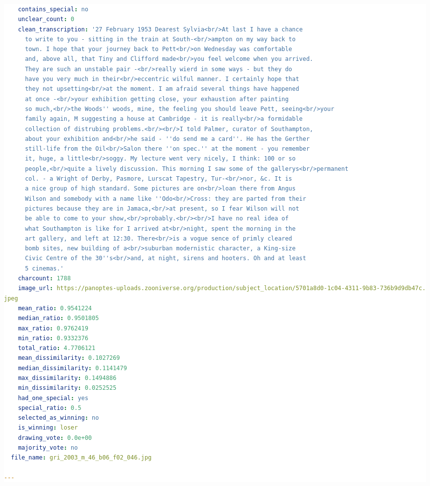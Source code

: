 ```yaml
    contains_special: no
    unclear_count: 0
    clean_transcription: '27 February 1953 Dearest Sylvia<br/>At last I have a chance
      to write to you - sitting in the train at South-<br/>ampton on my way back to
      town. I hope that your journey back to Pett<br/>on Wednesday was comfortable
      and, above all, that Tiny and Clifford made<br/>you feel welcome when you arrived.
      They are such an unstable pair -<br/>really wierd in some ways - but they do
      have you very much in their<br/>eccentric wilful manner. I certainly hope that
      they not upsetting<br/>at the moment. I am afraid several things have happened
      at once -<br/>your exhibition getting close, your exhaustion after painting
      so much,<br/>the Woods'' woods, mine, the feeling you should leave Pett, seeing<br/>your
      family again, M suggesting a house at Cambridge - it is really<br/>a formidable
      collection of distrubing problems.<br/><br/>I told Palmer, curator of Southampton,
      about your exhibition and<br/>he said - ''do send me a card''. He has the Gerther
      still-life from the Oil<br/>Salon there ''on spec.'' at the moment - you remember
      it, huge, a little<br/>soggy. My lecture went very nicely, I think: 100 or so
      people,<br/>quite a lively discussion. This morning I saw some of the gallerys<br/>permanent
      col. - a Wright of Derby, Pasmore, Lurscat Tapestry, Tur-<br/>nor, &c. It is
      a nice group of high standard. Some pictures are on<br/>loan there from Angus
      Wilson and somebody with a name like ''Odo<br/>Cross: they are parted from their
      pictures because they are in Jamaca,<br/>at present, so I fear Wilson will not
      be able to come to your show,<br/>probably.<br/><br/>I have no real idea of
      what Southampton is like for I arrived at<br/>night, spent the morning in the
      art gallery, and left at 12:30. There<br/>is a vogue sence of primly cleared
      bomb sites, new building of a<br/>suburban modernistic character, a King-size
      Civic Centre of the 30''s<br/>and, at night, sirens and hooters. Oh and at least
      5 cinemas.'
    charcount: 1788
    image_url: https://panoptes-uploads.zooniverse.org/production/subject_location/5701a8d0-1c04-4311-9b83-736b9d9db47c.jpeg
    mean_ratio: 0.9541224
    median_ratio: 0.9501805
    max_ratio: 0.9762419
    min_ratio: 0.9332376
    total_ratio: 4.7706121
    mean_dissimilarity: 0.1027269
    median_dissimilarity: 0.1141479
    max_dissimilarity: 0.1494886
    min_dissimilarity: 0.0252525
    had_one_special: yes
    special_ratio: 0.5
    selected_as_winning: no
    is_winning: loser
    drawing_vote: 0.0e+00
    majority_vote: no
  file_name: gri_2003_m_46_b06_f02_046.jpg

---
```

